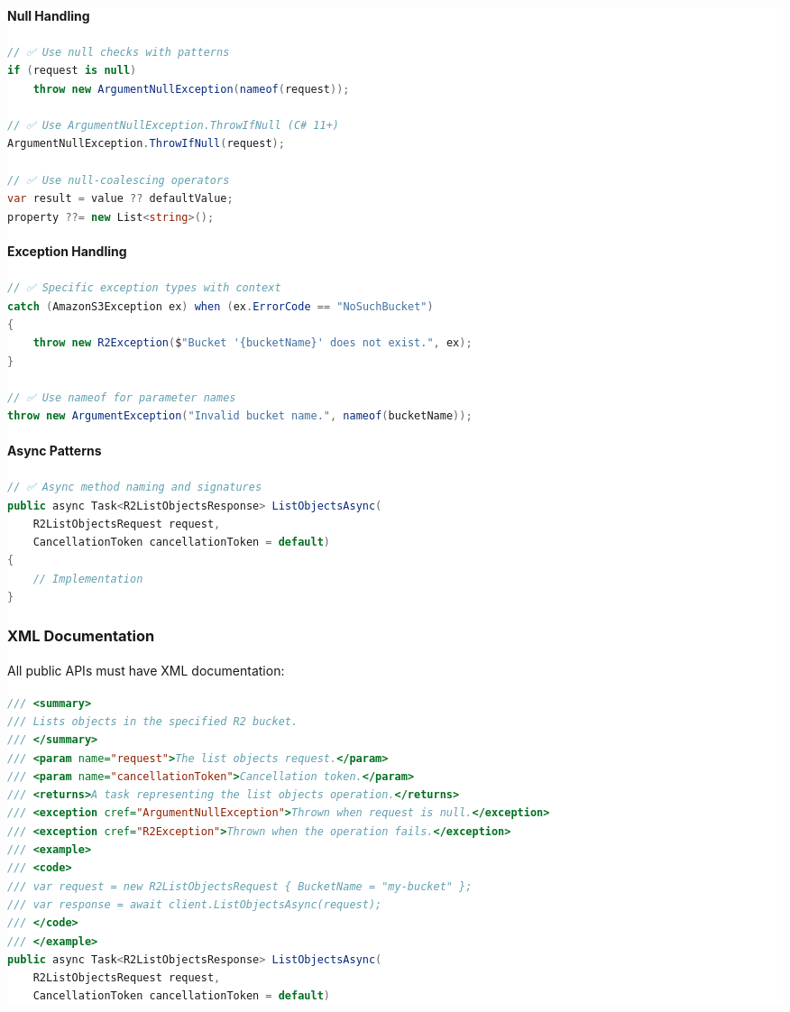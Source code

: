#### Null Handling
```csharp
// ✅ Use null checks with patterns
if (request is null)
    throw new ArgumentNullException(nameof(request));

// ✅ Use ArgumentNullException.ThrowIfNull (C# 11+)
ArgumentNullException.ThrowIfNull(request);

// ✅ Use null-coalescing operators
var result = value ?? defaultValue;
property ??= new List<string>();
```

#### Exception Handling
```csharp
// ✅ Specific exception types with context
catch (AmazonS3Exception ex) when (ex.ErrorCode == "NoSuchBucket")
{
    throw new R2Exception($"Bucket '{bucketName}' does not exist.", ex);
}

// ✅ Use nameof for parameter names
throw new ArgumentException("Invalid bucket name.", nameof(bucketName));
```

#### Async Patterns
```csharp
// ✅ Async method naming and signatures
public async Task<R2ListObjectsResponse> ListObjectsAsync(
    R2ListObjectsRequest request,
    CancellationToken cancellationToken = default)
{
    // Implementation
}
```

### XML Documentation

All public APIs must have XML documentation:

```csharp
/// <summary>
/// Lists objects in the specified R2 bucket.
/// </summary>
/// <param name="request">The list objects request.</param>
/// <param name="cancellationToken">Cancellation token.</param>
/// <returns>A task representing the list objects operation.</returns>
/// <exception cref="ArgumentNullException">Thrown when request is null.</exception>
/// <exception cref="R2Exception">Thrown when the operation fails.</exception>
/// <example>
/// <code>
/// var request = new R2ListObjectsRequest { BucketName = "my-bucket" };
/// var response = await client.ListObjectsAsync(request);
/// </code>
/// </example>
public async Task<R2ListObjectsResponse> ListObjectsAsync(
    R2ListObjectsRequest request,
    CancellationToken cancellationToken = default)
```
